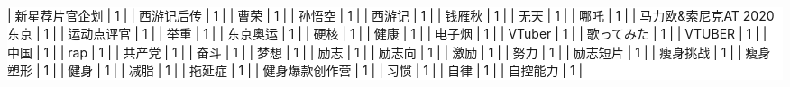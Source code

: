 | 新星荐片官企划 | 1 |
| 西游记后传 | 1 |
| 曹荣 | 1 |
| 孙悟空 | 1 |
| 西游记 | 1 |
| 钱雁秋 | 1 |
| 无天 | 1 |
| 哪吒 | 1 |
| 马力欧&索尼克AT 2020东京 | 1 |
| 运动点评官 | 1 |
| 举重 | 1 |
| 东京奥运 | 1 |
| 硬核 | 1 |
| 健康 | 1 |
| 电子烟 | 1 |
| VTuber | 1 |
| 歌ってみた | 1 |
| VTUBER | 1 |
| 中国 | 1 |
| rap | 1 |
| 共产党 | 1 |
| 奋斗 | 1 |
| 梦想 | 1 |
| 励志 | 1 |
| 励志向 | 1 |
| 激励 | 1 |
| 努力 | 1 |
| 励志短片 | 1 |
| 瘦身挑战 | 1 |
| 瘦身塑形 | 1 |
| 健身 | 1 |
| 减脂 | 1 |
| 拖延症 | 1 |
| 健身爆款创作营 | 1 |
| 习惯 | 1 |
| 自律 | 1 |
| 自控能力 | 1 |